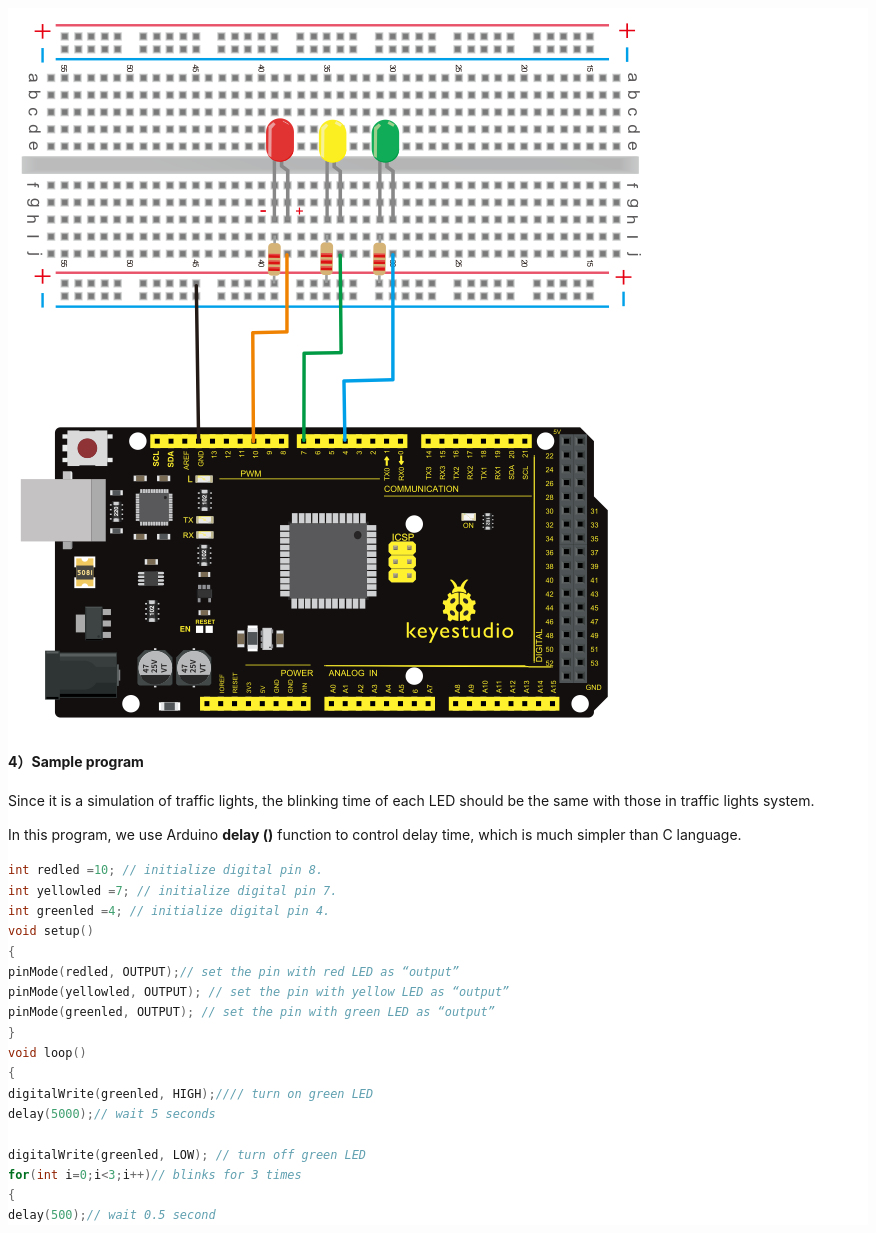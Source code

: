 ![](media/bc7c04fb0d18c5cbdc7cd9a664442f9e.png)

#### **4）Sample program**

Since it is a simulation of traffic lights, the blinking time of each LED should be the same with those in traffic lights system.

In this program, we use Arduino **delay ()** function to control delay time, which is much simpler than C language.

```c
int redled =10; // initialize digital pin 8.
int yellowled =7; // initialize digital pin 7.
int greenled =4; // initialize digital pin 4.
void setup()
{
pinMode(redled, OUTPUT);// set the pin with red LED as “output”
pinMode(yellowled, OUTPUT); // set the pin with yellow LED as “output”
pinMode(greenled, OUTPUT); // set the pin with green LED as “output”
}
void loop()
{
digitalWrite(greenled, HIGH);//// turn on green LED
delay(5000);// wait 5 seconds

digitalWrite(greenled, LOW); // turn off green LED
for(int i=0;i<3;i++)// blinks for 3 times
{
delay(500);// wait 0.5 second
```